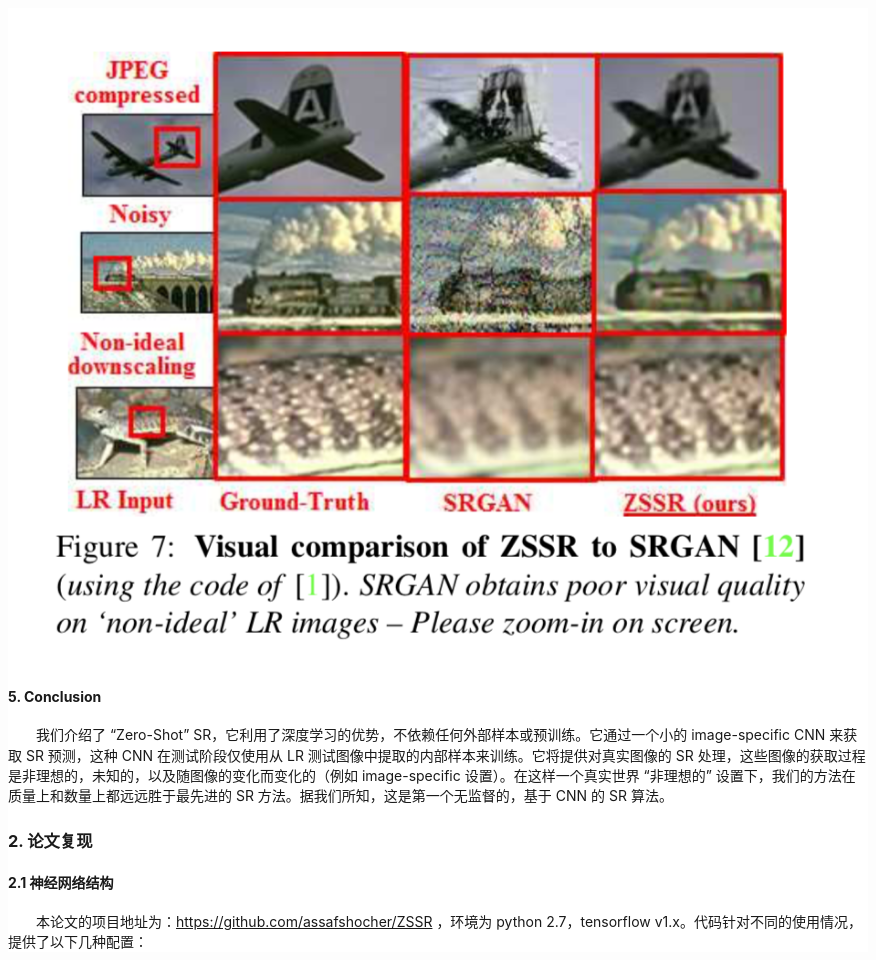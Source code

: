 ![Fig7.png](img/Fig7.png)
#### 5. Conclusion
&emsp;&emsp;我们介绍了 “Zero-Shot” SR，它利用了深度学习的优势，不依赖任何外部样本或预训练。它通过一个小的 image-specific CNN 来获取 SR 预测，这种 CNN 在测试阶段仅使用从 LR 测试图像中提取的内部样本来训练。它将提供对真实图像的 SR 处理，这些图像的获取过程是非理想的，未知的，以及随图像的变化而变化的（例如 image-specific 设置）。在这样一个真实世界 “非理想的” 设置下，我们的方法在质量上和数量上都远远胜于最先进的 SR 方法。据我们所知，这是第一个无监督的，基于 CNN 的 SR 算法。

### 2. 论文复现
#### 2.1 神经网络结构
&emsp;&emsp;本论文的项目地址为：https://github.com/assafshocher/ZSSR ，环境为 python 2.7，tensorflow v1.x。代码针对不同的使用情况，提供了以下几种配置：